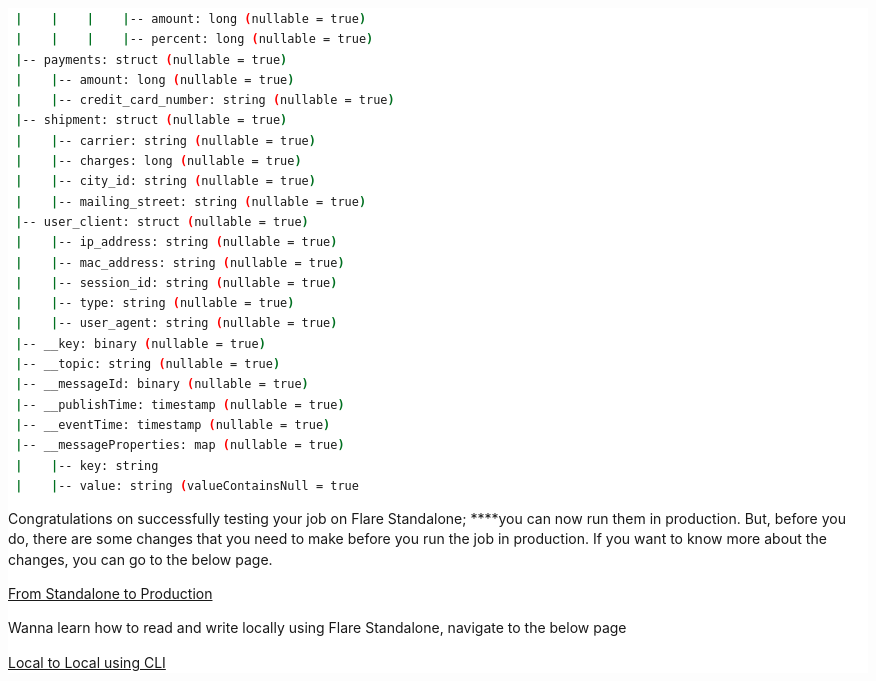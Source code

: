 ```bash
 |    |    |    |-- amount: long (nullable = true)
 |    |    |    |-- percent: long (nullable = true)
 |-- payments: struct (nullable = true)
 |    |-- amount: long (nullable = true)
 |    |-- credit_card_number: string (nullable = true)
 |-- shipment: struct (nullable = true)
 |    |-- carrier: string (nullable = true)
 |    |-- charges: long (nullable = true)
 |    |-- city_id: string (nullable = true)
 |    |-- mailing_street: string (nullable = true)
 |-- user_client: struct (nullable = true)
 |    |-- ip_address: string (nullable = true)
 |    |-- mac_address: string (nullable = true)
 |    |-- session_id: string (nullable = true)
 |    |-- type: string (nullable = true)
 |    |-- user_agent: string (nullable = true)
 |-- __key: binary (nullable = true)
 |-- __topic: string (nullable = true)
 |-- __messageId: binary (nullable = true)
 |-- __publishTime: timestamp (nullable = true)
 |-- __eventTime: timestamp (nullable = true)
 |-- __messageProperties: map (nullable = true)
 |    |-- key: string
 |    |-- value: string (valueContainsNull = true
```

Congratulations on successfully testing your job on Flare Standalone; ****you can now run them in production. But, before you do, there are some changes that you need to make before you run the job in production. If you want to know more about the changes, you can go to the below page.

[From Standalone to Production](/resources/stacks/flare/standalone/from_standalone_to_production) 

Wanna learn how to read and write locally using Flare Standalone, navigate to the below page

[Local to Local using CLI ](/resources/stacks/flare/standalone/case_scenarios/local_to_cloud_using_standalone_2.0)